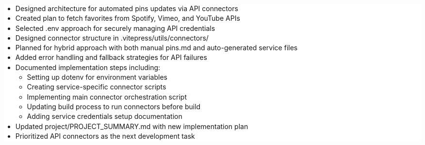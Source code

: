 - Designed architecture for automated pins updates via API connectors
- Created plan to fetch favorites from Spotify, Vimeo, and YouTube APIs
- Selected .env approach for securely managing API credentials
- Designed connector structure in .vitepress/utils/connectors/
- Planned for hybrid approach with both manual pins.md and auto-generated service files
- Added error handling and fallback strategies for API failures
- Documented implementation steps including:
  - Setting up dotenv for environment variables
  - Creating service-specific connector scripts
  - Implementing main connector orchestration script
  - Updating build process to run connectors before build
  - Adding service credentials setup documentation
- Updated project/PROJECT_SUMMARY.md with new implementation plan
- Prioritized API connectors as the next development task